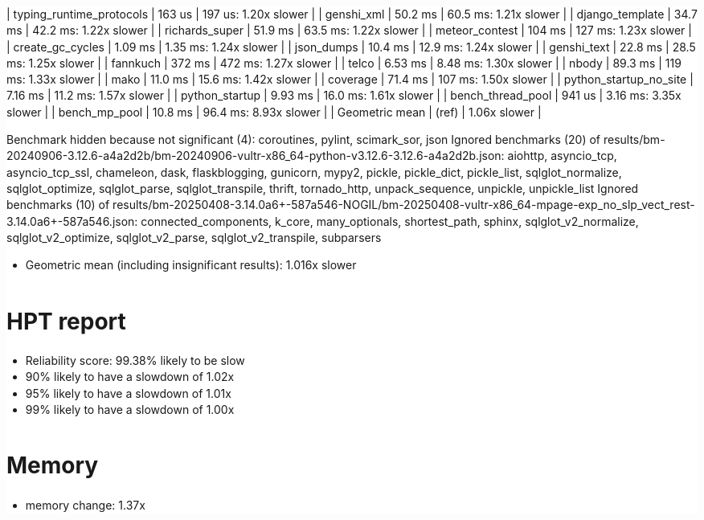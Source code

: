 | typing_runtime_protocols   | 163 us                                                 | 197 us: 1.20x slower                                                  |
| genshi_xml                 | 50.2 ms                                                | 60.5 ms: 1.21x slower                                                 |
| django_template            | 34.7 ms                                                | 42.2 ms: 1.22x slower                                                 |
| richards_super             | 51.9 ms                                                | 63.5 ms: 1.22x slower                                                 |
| meteor_contest             | 104 ms                                                 | 127 ms: 1.23x slower                                                  |
| create_gc_cycles           | 1.09 ms                                                | 1.35 ms: 1.24x slower                                                 |
| json_dumps                 | 10.4 ms                                                | 12.9 ms: 1.24x slower                                                 |
| genshi_text                | 22.8 ms                                                | 28.5 ms: 1.25x slower                                                 |
| fannkuch                   | 372 ms                                                 | 472 ms: 1.27x slower                                                  |
| telco                      | 6.53 ms                                                | 8.48 ms: 1.30x slower                                                 |
| nbody                      | 89.3 ms                                                | 119 ms: 1.33x slower                                                  |
| mako                       | 11.0 ms                                                | 15.6 ms: 1.42x slower                                                 |
| coverage                   | 71.4 ms                                                | 107 ms: 1.50x slower                                                  |
| python_startup_no_site     | 7.16 ms                                                | 11.2 ms: 1.57x slower                                                 |
| python_startup             | 9.93 ms                                                | 16.0 ms: 1.61x slower                                                 |
| bench_thread_pool          | 941 us                                                 | 3.16 ms: 3.35x slower                                                 |
| bench_mp_pool              | 10.8 ms                                                | 96.4 ms: 8.93x slower                                                 |
| Geometric mean             | (ref)                                                  | 1.06x slower                                                          |

Benchmark hidden because not significant (4): coroutines, pylint, scimark_sor, json
Ignored benchmarks (20) of results/bm-20240906-3.12.6-a4a2d2b/bm-20240906-vultr-x86_64-python-v3.12.6-3.12.6-a4a2d2b.json: aiohttp, asyncio_tcp, asyncio_tcp_ssl, chameleon, dask, flaskblogging, gunicorn, mypy2, pickle, pickle_dict, pickle_list, sqlglot_normalize, sqlglot_optimize, sqlglot_parse, sqlglot_transpile, thrift, tornado_http, unpack_sequence, unpickle, unpickle_list
Ignored benchmarks (10) of results/bm-20250408-3.14.0a6+-587a546-NOGIL/bm-20250408-vultr-x86_64-mpage-exp_no_slp_vect_rest-3.14.0a6+-587a546.json: connected_components, k_core, many_optionals, shortest_path, sphinx, sqlglot_v2_normalize, sqlglot_v2_optimize, sqlglot_v2_parse, sqlglot_v2_transpile, subparsers

- Geometric mean (including insignificant results): 1.016x slower

# HPT report

- Reliability score: 99.38% likely to be slow
- 90% likely to have a slowdown of 1.02x
- 95% likely to have a slowdown of 1.01x
- 99% likely to have a slowdown of 1.00x

# Memory
- memory change: 1.37x